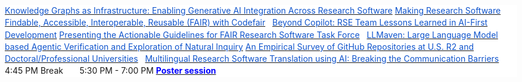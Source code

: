   <td class=xl100 width=204 style='width:153pt'><a
  href="https://us-rse.org/usrse25/program/talks/#heading9"><span
  style='color:#1155CC'><font class="font9">Knowledge Graphs as Infrastructure:
  Enabling Generative AI Integration Across Research Software</font></span></a></td>
  <td></td>
  <td class=xl99 width=205 style='width:154pt'><a
  href="https://us-rse.org/usrse25/program/talks/#heading11"><span
  style='color:#1155CC'><font class="font9">Making Research Software Findable,
  Accessible, Interoperable, Reusable (FAIR) with Codefair</font></span></a></td>
  <td></td>
 </tr>
 <tr height=56 style='height:42.0pt'>
  <td height=56 class=xl93 width=132 style='height:42.0pt;width:99pt'>&nbsp;</td>
  <td class=xl94></td>
  <td class=xl100 width=204 style='width:153pt'><a
  href="https://us-rse.org/usrse25/program/talks/#heading30"><span
  style='color:#1155CC'><font class="font9">Beyond Copilot: RSE Team Lessons
  Learned in AI-First Development</font></span></a></td>
  <td></td>
  <td class=xl99 width=205 style='width:154pt'><a
  href="https://us-rse.org/usrse25/program/talks/#heading12"><span
  style='color:#1155CC'><font class="font9">Presenting the Actionable
  Guidelines for FAIR Research Software Task Force</font></span></a></td>
  <td></td>
 </tr>
 <tr height=56 style='height:42.0pt'>
  <td height=56 class=xl93 width=132 style='height:42.0pt;width:99pt'>&nbsp;</td>
  <td class=xl94></td>
  <td class=xl100 width=204 style='width:153pt'><a
  href="https://us-rse.org/usrse25/program/talks/#heading20"><span
  style='color:#1155CC'><font class="font9">LLMaven: Large Language Model based
  Agentic Verification and Exploration of Natural Inquiry</font></span></a></td>
  <td></td>
  <td class=xl99 width=205 style='width:154pt'><a
  href="https://us-rse.org/usrse25/program/papers/#p-github"><span
  style='color:#1155CC'><font class="font9">An Empirical Survey of GitHub
  Repositories at U.S. R2 and Doctoral/Professional Universities</font></span></a></td>
  <td></td>
 </tr>
 <tr height=56 style='height:42.0pt'>
  <td height=56 class=xl93 width=132 style='height:42.0pt;width:99pt'>&nbsp;</td>
  <td class=xl94></td>
  <td class=xl100 width=204 style='width:153pt'><a
  href="https://us-rse.org/usrse25/program/talks/#heading6"><span
  style='color:#1155CC'><font class="font9">Multilingual Research Software
  Translation using AI: Breaking the Communication Barriers</font></span></a></td>
  <td></td>
  <td class=xl95>&nbsp;</td>
  <td class=xl94></td>
 </tr>
 <tr height=24 style='mso-height-source:userset;height:18.75pt'>
  <td height=24 class=xl87 width=132 style='height:18.75pt;width:99pt'>4:45 PM</td>
  <td class=xl70>Break</td>
  <td class=xl71>&nbsp;</td>
  <td class=xl71>&nbsp;</td>
  <td class=xl72>&nbsp;</td>
  <td></td>
 </tr>
 <tr height=40 style='mso-height-source:userset;height:30.0pt'>
  <td height=40 class=xl69 width=132 style='height:30.0pt;border-top:none;
  width:99pt'>5:30 PM - 7:00 PM</td>
  <td class=xl107 colspan=2 style='mso-ignore:colspan'><a
  href="https://us-rse.org/usrse25/program/posters/"><span style='color:blue;
  font-weight:700'><font class="font8">Poster session</font><font class="font7">